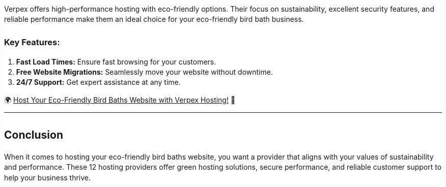 Verpex offers high-performance hosting with eco-friendly options. Their focus on sustainability, excellent security features, and reliable performance make them an ideal choice for your eco-friendly bird bath business.

### Key Features:
1. **Fast Load Times:** Ensure fast browsing for your customers.  
2. **Free Website Migrations:** Seamlessly move your website without downtime.  
3. **24/7 Support:** Get expert assistance at any time.  

🌍 [Host Your Eco-Friendly Bird Baths Website with Verpex Hosting!](https://snipitx.com/verpex-jy) 🌱

---

## Conclusion

When it comes to hosting your eco-friendly bird baths website, you want a provider that aligns with your values of sustainability and performance. These 12 hosting providers offer green hosting solutions, secure performance, and reliable customer support to help your business thrive.
